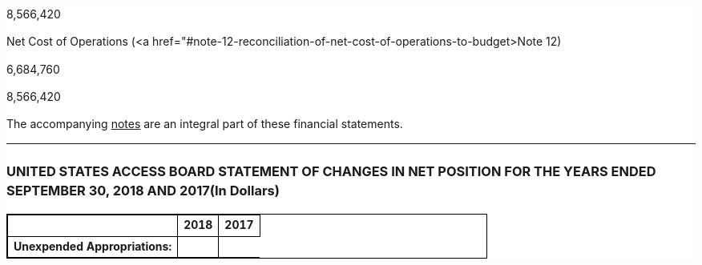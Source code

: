 <td style="border: 1px solid #000000;">

8,566,420

</td>

</tr>

<tr>

<td style="border: 1px solid #000000;">

Net Cost of Operations (<a href="#note-12-reconciliation-of-net-cost-of-operations-to-budget>Note 12</a>)

</td>

<td style="border: 1px solid #000000;">

6,684,760

</td>

<td style="border: 1px solid #000000;">

8,566,420

</td>

</tr>

</tbody>

</table>

The accompanying [notes](#united-states-access-board-notes-to-the-financial-statements) are an integral part of these financial statements.

* * *

### UNITED STATES ACCESS BOARD STATEMENT OF CHANGES IN NET POSITION FOR THE YEARS ENDED SEPTEMBER 30, 2018 AND 2017(In Dollars)

<table style="width: 600px; border: 1px solid #000000;">

<tbody>

<tr>

<td align="center" style="border: 1px solid #000000;"> </td>

<td align="center" style="border: 1px solid #000000;"><strong>2018</strong></td>

<td align="center" style="border: 1px solid #000000;"><strong>2017</strong></td>

</tr>

<tr>

<td style="border: 1px solid #000000;"><strong>Unexpended Appropriations:</strong></td>

<td style="border: 1px solid #000000;"> </td>
